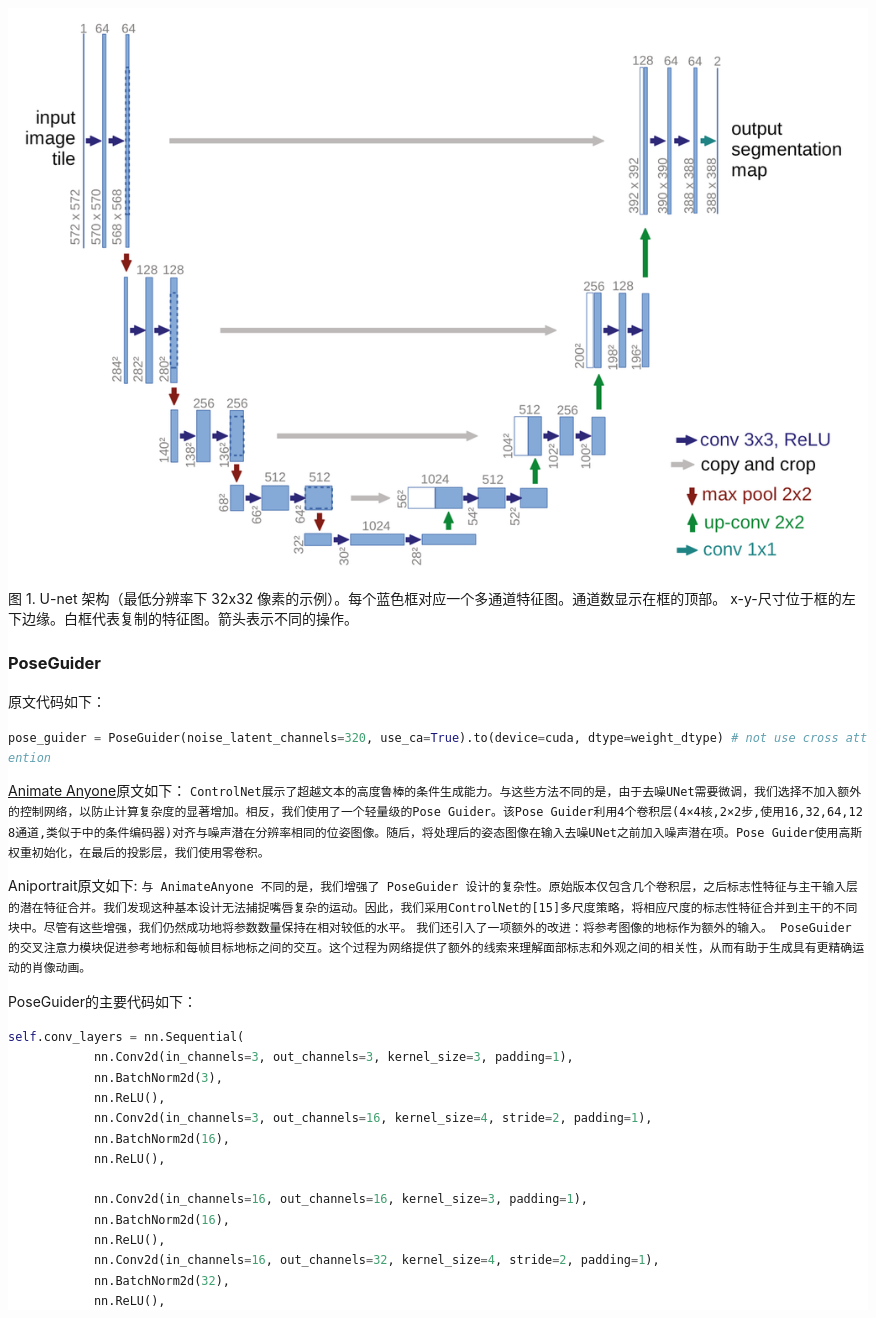 ![alt text](image-7.png)图 1. U-net 架构（最低分辨率下 32x32 像素的示例）。每个蓝色框对应一个多通道特征图。通道数显示在框的顶部。 x-y-尺寸位于框的左下边缘。白框代表复制的特征图。箭头表示不同的操作。

### PoseGuider
原文代码如下：
```python
pose_guider = PoseGuider(noise_latent_channels=320, use_ca=True).to(device=cuda, dtype=weight_dtype) # not use cross attention
```
[Animate Anyone](https://arxiv.org/abs/2311.17117)原文如下：
`ControlNet展示了超越文本的高度鲁棒的条件生成能力。与这些方法不同的是，由于去噪UNet需要微调，我们选择不加入额外的控制网络，以防止计算复杂度的显著增加。相反，我们使用了一个轻量级的Pose Guider。该Pose Guider利用4个卷积层(4×4核,2×2步,使用16,32,64,128通道,类似于中的条件编码器)对齐与噪声潜在分辨率相同的位姿图像。随后，将处理后的姿态图像在输入去噪UNet之前加入噪声潜在项。Pose Guider使用高斯权重初始化，在最后的投影层，我们使用零卷积。`

Aniportrait原文如下:
`与 AnimateAnyone 不同的是，我们增强了 PoseGuider 设计的复杂性。原始版本仅包含几个卷积层，之后标志性特征与主干输入层的潜在特征合并。我们发现这种基本设计无法捕捉嘴唇复杂的运动。因此，我们采用ControlNet的[15]多尺度策略，将相应尺度的标志性特征合并到主干的不同块中。尽管有这些增强，我们仍然成功地将参数数量保持在相对较低的水平。`
`我们还引入了一项额外的改进：将参考图像的地标作为额外的输入。 PoseGuider 的交叉注意力模块促进参考地标和每帧目标地标之间的交互。这个过程为网络提供了额外的线索来理解面部标志和外观之间的相关性，从而有助于生成具有更精确运动的肖像动画。`


PoseGuider的主要代码如下：
```python
self.conv_layers = nn.Sequential(
            nn.Conv2d(in_channels=3, out_channels=3, kernel_size=3, padding=1),
            nn.BatchNorm2d(3),
            nn.ReLU(),
            nn.Conv2d(in_channels=3, out_channels=16, kernel_size=4, stride=2, padding=1),
            nn.BatchNorm2d(16),
            nn.ReLU(),

            nn.Conv2d(in_channels=16, out_channels=16, kernel_size=3, padding=1),
            nn.BatchNorm2d(16),
            nn.ReLU(),
            nn.Conv2d(in_channels=16, out_channels=32, kernel_size=4, stride=2, padding=1),
            nn.BatchNorm2d(32),
            nn.ReLU(),
```